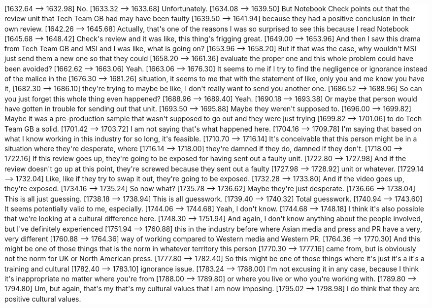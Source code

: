 [1632.64 --> 1632.98]  No.
[1633.32 --> 1633.68]  Unfortunately.
[1634.08 --> 1639.50]  But Notebook Check points out that the review unit that Tech Team GB had may have been faulty
[1639.50 --> 1641.94]  because they had a positive conclusion in their own review.
[1642.26 --> 1645.68]  Actually, that's one of the reasons I was so surprised to see this because I read Notebook
[1645.68 --> 1648.42]  Check's review and it was like, this thing's frigging great.
[1649.00 --> 1653.96]  And then I saw this drama from Tech Team GB and MSI and I was like, what is going on?
[1653.96 --> 1658.20]  But if that was the case, why wouldn't MSI just send them a new one so that they could
[1658.20 --> 1661.36]  evaluate the proper one and this whole problem could have been avoided?
[1662.62 --> 1663.06]  Yeah.
[1663.06 --> 1676.30]  It seems to me if I try to find the negligence or ignorance instead of the malice in the
[1676.30 --> 1681.26]  situation, it seems to me that with the statement of like, only you and me know you have it,
[1682.30 --> 1686.10]  they're trying to maybe be like, I don't really want to send you another one.
[1686.52 --> 1688.96]  So can you just forget this whole thing even happened?
[1688.96 --> 1689.40]  Yeah.
[1690.18 --> 1693.38]  Or maybe that person would have gotten in trouble for sending out that unit.
[1693.50 --> 1695.88]  Maybe they weren't supposed to.
[1696.00 --> 1699.82]  Maybe it was a pre-production sample that wasn't supposed to go out and they were just trying
[1699.82 --> 1701.06]  to do Tech Team GB a solid.
[1701.42 --> 1703.72]  I am not saying that's what happened here.
[1704.16 --> 1709.78]  I'm saying that based on what I know working in this industry for so long, it's feasible.
[1710.70 --> 1716.14]  It's conceivable that this person might be in a situation where they're desperate, where
[1716.14 --> 1718.00]  they're damned if they do, damned if they don't.
[1718.00 --> 1722.16]  If this review goes up, they're going to be exposed for having sent out a faulty unit.
[1722.80 --> 1727.98]  And if the review doesn't go up at this point, they're screwed because they sent out a faulty
[1727.98 --> 1728.92]  unit or whatever.
[1729.14 --> 1732.04]  Like, like if they try to swap it out, they're going to be exposed.
[1732.28 --> 1733.80]  And if the video goes up, they're exposed.
[1734.16 --> 1735.24]  So now what?
[1735.78 --> 1736.62]  Maybe they're just desperate.
[1736.66 --> 1738.04]  This is all just guessing.
[1738.18 --> 1738.94]  This is all guesswork.
[1739.40 --> 1740.32]  Total guesswork.
[1740.94 --> 1743.60]  It seems potentially valid to me, especially.
[1744.06 --> 1744.68]  Yeah, I don't know.
[1744.68 --> 1748.18]  I think it's also possible that we're looking at a cultural difference here.
[1748.30 --> 1751.94]  And again, I don't know anything about the people involved, but I've definitely experienced
[1751.94 --> 1760.88]  this in the industry before where Asian media and press and PR have a very, very different
[1760.88 --> 1764.36]  way of working compared to Western media and Western PR.
[1764.36 --> 1770.30]  And this might be one of those things that is the norm in whatever territory this person
[1770.30 --> 1777.16]  came from, but is obviously not the norm for UK or North American press.
[1777.80 --> 1782.40]  So this might be one of those things where it's just it's a it's a training and cultural
[1782.40 --> 1783.10]  ignorance issue.
[1783.24 --> 1788.00]  I'm not excusing it in any case, because I think it's inappropriate no matter where you're from
[1788.00 --> 1789.80]  or where you live or who you're working with.
[1789.80 --> 1794.80]  Um, but again, that's my that's my cultural values that I am now imposing.
[1795.02 --> 1798.98]  I do think that they are positive cultural values.